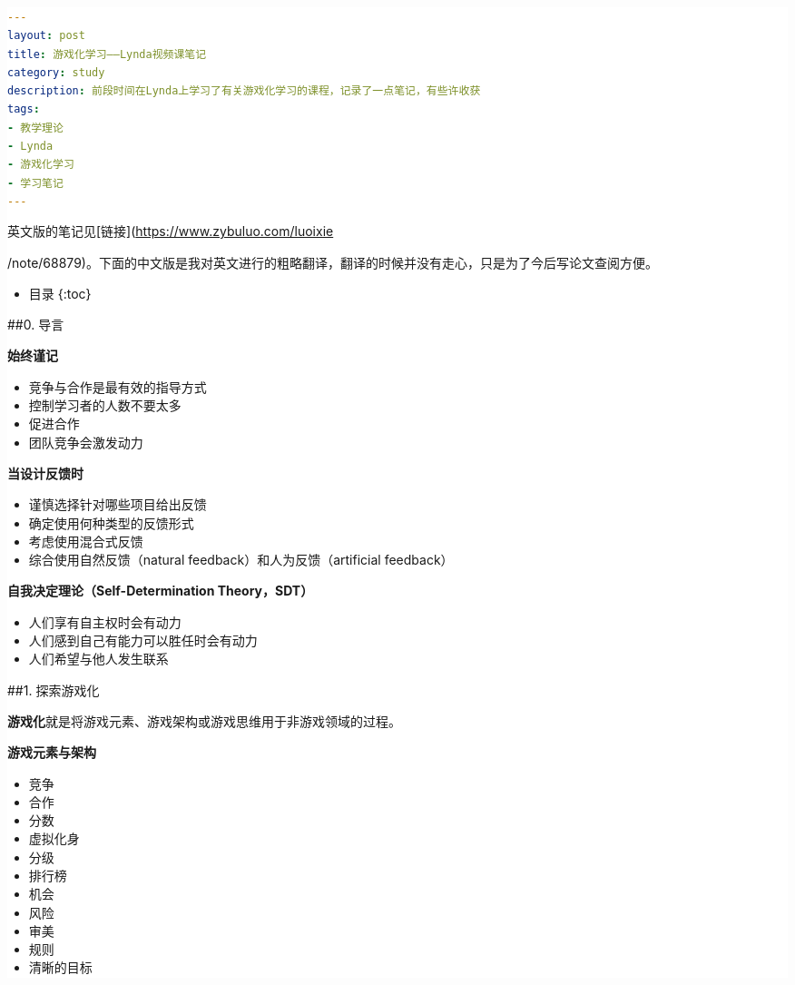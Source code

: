 ```yaml
---
layout: post
title: 游戏化学习——Lynda视频课笔记
category: study
description: 前段时间在Lynda上学习了有关游戏化学习的课程，记录了一点笔记，有些许收获
tags:
- 教学理论
- Lynda
- 游戏化学习
- 学习笔记
---
```


英文版的笔记见[链接](https://www.zybuluo.com/luoixie

/note/68879)。下面的中文版是我对英文进行的粗略翻译，翻译的时候并没有走心，只是为了今后写论文查阅方便。

- 目录
{:toc}

##0. 导言

**始终谨记**

- 竞争与合作是最有效的指导方式
- 控制学习者的人数不要太多
- 促进合作
- 团队竞争会激发动力

**当设计反馈时**

- 谨慎选择针对哪些项目给出反馈
- 确定使用何种类型的反馈形式
- 考虑使用混合式反馈
- 综合使用自然反馈（natural feedback）和人为反馈（artificial feedback）

**自我决定理论（Self-Determination Theory，SDT）**

- 人们享有自主权时会有动力
- 人们感到自己有能力可以胜任时会有动力
- 人们希望与他人发生联系

##1. 探索游戏化

**游戏化**就是将游戏元素、游戏架构或游戏思维用于非游戏领域的过程。 

**游戏元素与架构**

- 竞争
- 合作
- 分数
- 虚拟化身
- 分级
- 排行榜
- 机会
- 风险
- 审美
- 规则
- 清晰的目标
